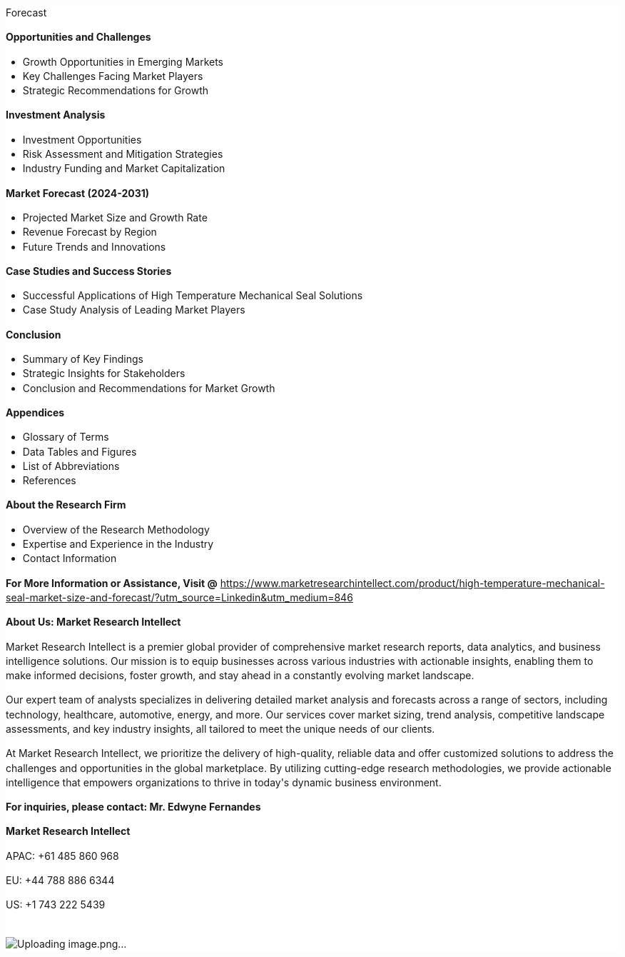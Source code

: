 Forecast</li></ul><p><strong>Opportunities and Challenges</strong></p><ul><li>Growth Opportunities in Emerging Markets</li><li>Key Challenges Facing Market Players</li><li>Strategic Recommendations for Growth</li></ul><p><strong>Investment Analysis</strong></p><ul><li>Investment Opportunities</li><li>Risk Assessment and Mitigation Strategies</li><li>Industry Funding and Market Capitalization</li></ul><p><strong>Market Forecast (2024-2031)</strong></p><ul><li>Projected Market Size and Growth Rate</li><li>Revenue Forecast by Region</li><li>Future Trends and Innovations</li></ul><p><strong>Case Studies and Success Stories</strong></p><ul><li>Successful Applications of High Temperature Mechanical Seal Solutions</li><li>Case Study Analysis of Leading Market Players</li></ul><p><strong>Conclusion</strong></p><ul><li>Summary of Key Findings</li><li>Strategic Insights for Stakeholders</li><li>Conclusion and Recommendations for Market Growth</li></ul><p><strong>Appendices</strong></p><ul><li>Glossary of Terms</li><li>Data Tables and Figures</li><li>List of Abbreviations</li><li>References</li></ul><p><strong>About the Research Firm</strong></p><ul><li>Overview of the Research Methodology</li><li>Expertise and Experience in the Industry</li><li>Contact Information</li></ul></div><div class="article-main__content" data-test-id="publishing-text-block"><p><span class="font-[700]"><strong>For More Information or Assistance, Visit @</strong>&nbsp;<a href="https://www.marketresearchintellect.com/product/high-temperature-mechanical-seal-market-size-and-forecast/?utm_source=Linkedin&utm_medium=846">https://www.marketresearchintellect.com/product/high-temperature-mechanical-seal-market-size-and-forecast/?utm_source=Linkedin&utm_medium=846</a></span></p><p><strong>About Us: Market Research Intellect</strong></p><p>Market Research Intellect is a premier global provider of comprehensive market research reports, data analytics, and business intelligence solutions. Our mission is to equip businesses across various industries with actionable insights, enabling them to make informed decisions, foster growth, and stay ahead in a constantly evolving market landscape.</p><p>Our expert team of analysts specializes in delivering detailed market analysis and forecasts across a range of sectors, including technology, healthcare, automotive, energy, and more. Our services cover market sizing, trend analysis, competitive landscape assessments, and key industry insights, all tailored to meet the unique needs of our clients.</p><p>At Market Research Intellect, we prioritize the delivery of high-quality, reliable data and offer customized solutions to address the challenges and opportunities in the global marketplace. By utilizing cutting-edge research methodologies, we provide actionable intelligence that empowers organizations to thrive in today's dynamic business environment.</p><p><strong>For inquiries, please contact: Mr. Edwyne Fernandes</strong></p><p><strong>Market Research Intellect</strong></p><p>APAC: +61 485 860 968</p><p>EU: +44 788 886 6344</p><p>US: +1 743 222 5439</p></div><div class="article-main__content" data-test-id="publishing-text-block">&nbsp;</div>
![Uploading image.png…]()
